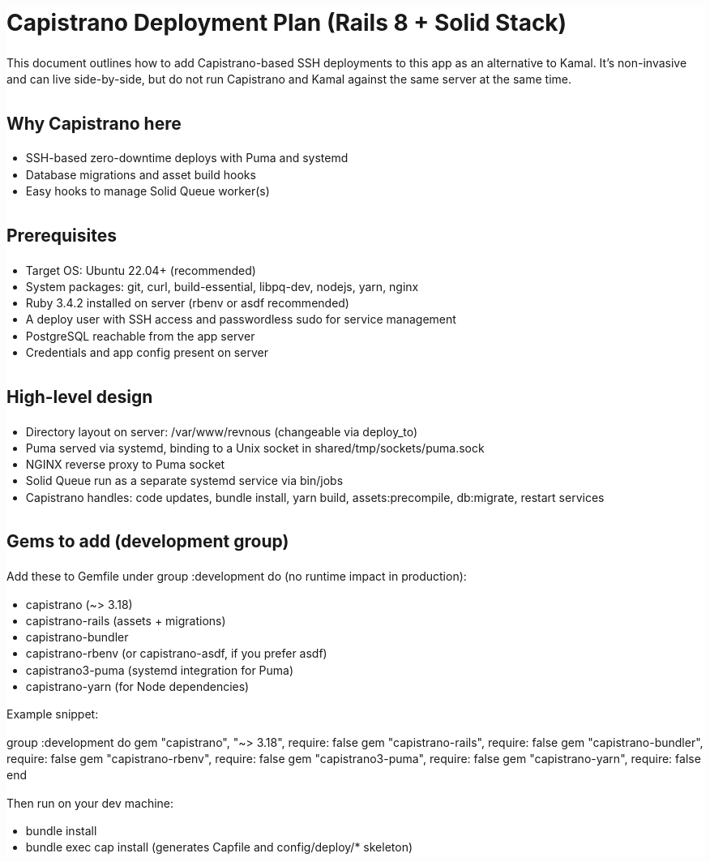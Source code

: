 # Capistrano Deployment Plan (Rails 8 + Solid Stack)

This document outlines how to add Capistrano-based SSH deployments to this app as an alternative to Kamal. It’s non-invasive and can live side-by-side, but do not run Capistrano and Kamal against the same server at the same time.

## Why Capistrano here
- SSH-based zero-downtime deploys with Puma and systemd
- Database migrations and asset build hooks
- Easy hooks to manage Solid Queue worker(s)

## Prerequisites
- Target OS: Ubuntu 22.04+ (recommended)
- System packages: git, curl, build-essential, libpq-dev, nodejs, yarn, nginx
- Ruby 3.4.2 installed on server (rbenv or asdf recommended)
- A deploy user with SSH access and passwordless sudo for service management
- PostgreSQL reachable from the app server
- Credentials and app config present on server

## High-level design
- Directory layout on server: /var/www/revnous (changeable via deploy_to)
- Puma served via systemd, binding to a Unix socket in shared/tmp/sockets/puma.sock
- NGINX reverse proxy to Puma socket
- Solid Queue run as a separate systemd service via bin/jobs
- Capistrano handles: code updates, bundle install, yarn build, assets:precompile, db:migrate, restart services

## Gems to add (development group)
Add these to Gemfile under group :development do (no runtime impact in production):

- capistrano (~> 3.18)
- capistrano-rails (assets + migrations)
- capistrano-bundler
- capistrano-rbenv (or capistrano-asdf, if you prefer asdf)
- capistrano3-puma (systemd integration for Puma)
- capistrano-yarn (for Node dependencies)

Example snippet:

  group :development do
    gem "capistrano", "~> 3.18", require: false
    gem "capistrano-rails", require: false
    gem "capistrano-bundler", require: false
    gem "capistrano-rbenv", require: false
    gem "capistrano3-puma", require: false
    gem "capistrano-yarn", require: false
  end

Then run on your dev machine:
- bundle install
- bundle exec cap install (generates Capfile and config/deploy/* skeleton)
